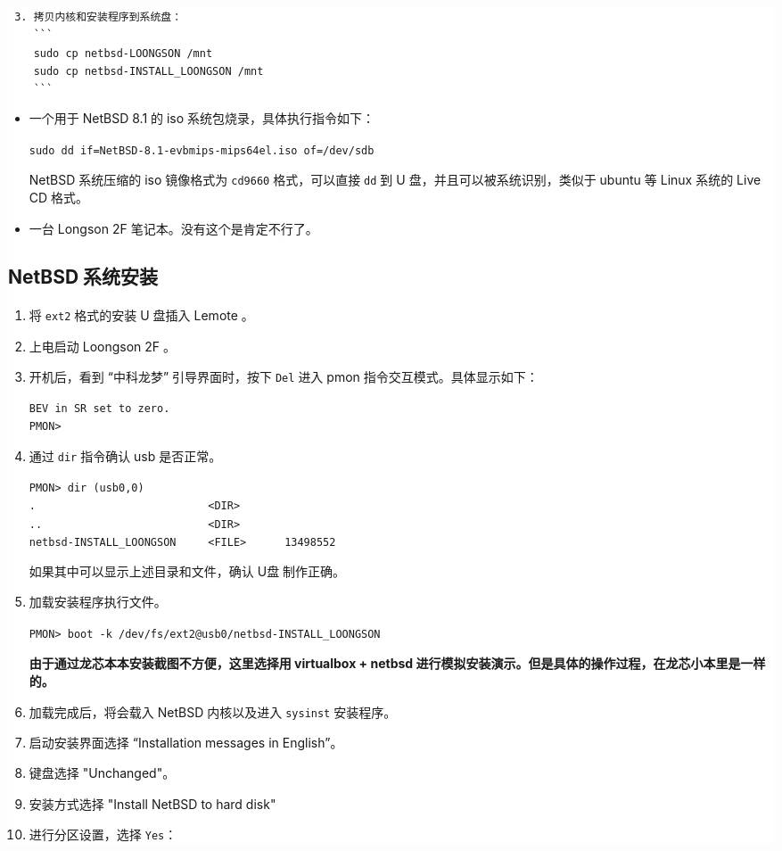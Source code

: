      3. 拷贝内核和安装程序到系统盘：
        ```
        sudo cp netbsd-LOONGSON /mnt
        sudo cp netbsd-INSTALL_LOONGSON /mnt
        ```


  * 一个用于 NetBSD 8.1 的 iso 系统包烧录，具体执行指令如下：
    ```
    sudo dd if=NetBSD-8.1-evbmips-mips64el.iso of=/dev/sdb
    ```

    NetBSD 系统压缩的 iso 镜像格式为 `cd9660` 格式，可以直接 `dd` 到 U 盘，并且可以被系统识别，类似于 ubuntu 等 Linux 系统的 Live CD 格式。
- 一台 Longson 2F 笔记本。没有这个是肯定不行了。   

## NetBSD 系统安装

1. 将 `ext2` 格式的安装 U 盘插入 Lemote 。
2. 上电启动 Loongson 2F 。
3. 开机后，看到 “中科龙梦” 引导界面时，按下 `Del` 进入 pmon 指令交互模式。具体显示如下：
   ```
   BEV in SR set to zero.
   PMON>
   ```
4. 通过 `dir` 指令确认 usb 是否正常。
    ```
    PMON> dir (usb0,0)
    .                           <DIR>
    ..                          <DIR>
    netbsd-INSTALL_LOONGSON     <FILE>      13498552
    ```

    如果其中可以显示上述目录和文件，确认 U盘 制作正确。

5. 加载安装程序执行文件。

    ```
    PMON> boot -k /dev/fs/ext2@usb0/netbsd-INSTALL_LOONGSON 
    ```

    **由于通过龙芯本本安装截图不方便，这里选择用 virtualbox + netbsd 进行模拟安装演示。但是具体的操作过程，在龙芯小本里是一样的。**
6. 加载完成后，将会载入 NetBSD 内核以及进入 `sysinst` 安装程序。
7. 启动安装界面选择 “Installation messages in English”。

8. 键盘选择 "Unchanged"。
9. 安装方式选择 "Install NetBSD to hard disk"
10. 进行分区设置，选择 `Yes`：

